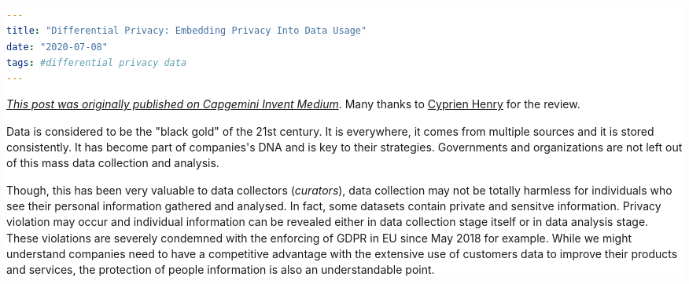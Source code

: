 ```yaml
---
title: "Differential Privacy: Embedding Privacy Into Data Usage"
date: "2020-07-08"
tags: #differential privacy data
---
```


<style type="text/css">
.card {
  width: 37em;
  margin: 0 auto; /* Added */
  float: none; /* Added */
  margin-bottom: 10px; /* Added */
  text-align: center;
  background-color: #ADD8E6;
  /* Add shadows to create the "card" effect */
  box-shadow: 0 4px 4px 0 rgba(0, 0, 0, 0.2);
  transition: 0.3s;
}

/* On mouse-over, add a deeper shadow */
.card:hover {
  box-shadow: 0 8px 8px 0 rgba(0, 0, 0, 0.2);
}

/* Add some padding inside the card container */
.container {
  padding: -0.5px 5px;
}

@media screen and (max-width: 900px) {
  .card {
    width: 21em;
  }
}

</style>

*[This post was originally published on Capgemini Invent Medium](https://medium.com/swlh/differential-privacy-embedding-privacy-into-data-usage-f827f620f886)*. Many thanks to [Cyprien Henry](https://www.linkedin.com/in/cyprienhenry/?originalSubdomain=fr) for the review.

Data is considered to be the "black gold" of the 21st century. It is everywhere, it comes from multiple sources and it is stored consistently. It has become part of companies's DNA and is key to their strategies. Governments and organizations are not left out of this mass data collection and analysis.

Though, this has been very valuable to data collectors (_curators_), data collection may not be totally harmless for individuals who see their personal information gathered and analysed. In fact, some datasets contain private and sensitve information. Privacy violation may occur and individual information can be revealed either in data collection stage itself or in data analysis stage. These violations are severely condemned with the enforcing of GDPR in EU since May 2018 for example. While we might understand companies need to have a competitive advantage with the extensive use of customers data to improve their products and services, the protection of people information is also an understandable point.
